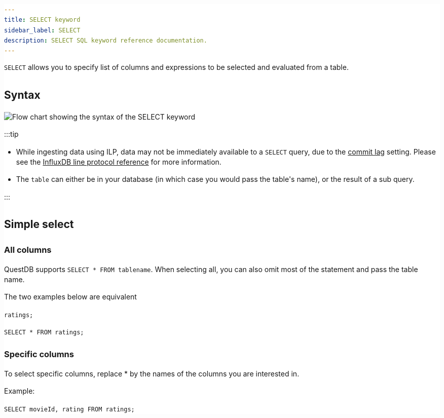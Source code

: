 ```yaml
---
title: SELECT keyword
sidebar_label: SELECT
description: SELECT SQL keyword reference documentation.
---
```


`SELECT` allows you to specify list of columns and expressions to be selected
and evaluated from a table.

## Syntax

![Flow chart showing the syntax of the SELECT keyword](/img/docs/diagrams/select.svg)

:::tip

- While ingesting data using ILP, data may not be immediately available to a
  `SELECT` query, due to the [commit lag](/docs/guides/out-of-order-commit-lag)
  setting. Please see the
  [InfluxDB line protocol reference](/docs/reference/api/ilp/tcp-receiver#commit-strategy)
  for more information.

- The `table` can either be in your database (in which case you would pass the
  table's name), or the result of a sub query.

:::

## Simple select

### All columns

QuestDB supports `SELECT * FROM tablename`. When selecting all, you can also
omit most of the statement and pass the table name.

The two examples below are equivalent

```questdb-sql title="QuestDB dialect"
ratings;
```

```questdb-sql title="Traditional SQL equivalent"
SELECT * FROM ratings;
```

### Specific columns

To select specific columns, replace \* by the names of the columns you are
interested in.

Example:

```questdb-sql
SELECT movieId, rating FROM ratings;
```
